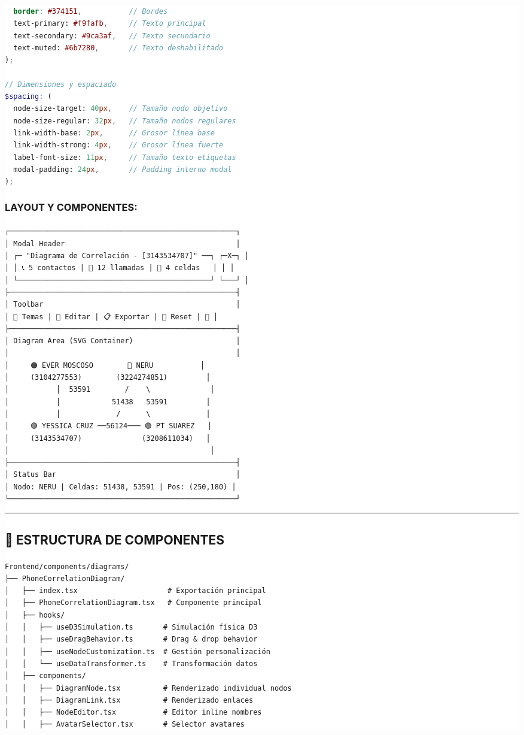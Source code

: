 ```scss
  border: #374151,           // Bordes
  text-primary: #f9fafb,     // Texto principal
  text-secondary: #9ca3af,   // Texto secundario
  text-muted: #6b7280,       // Texto deshabilitado
);

// Dimensiones y espaciado
$spacing: (
  node-size-target: 40px,    // Tamaño nodo objetivo
  node-size-regular: 32px,   // Tamaño nodos regulares  
  link-width-base: 2px,      // Grosor línea base
  link-width-strong: 4px,    // Grosor línea fuerte
  label-font-size: 11px,     // Tamaño texto etiquetas
  modal-padding: 24px,       // Padding interno modal
);
```

### **LAYOUT Y COMPONENTES**:

```
┌─────────────────────────────────────────────────────┐
│ Modal Header                                        │
│ ┌─ "Diagrama de Correlación - [3143534707]" ──┐ ┌─X─┐ │
│ │ 📞 5 contactos | 🔗 12 llamadas | 📍 4 celdas   │ │ │
│ └─────────────────────────────────────────────┘ └───┘ │
├─────────────────────────────────────────────────────┤
│ Toolbar                                             │
│ 🎨 Temas | 📝 Editar | 📋 Exportar | 🔄 Reset | 📐 │
├─────────────────────────────────────────────────────┤
│ Diagram Area (SVG Container)                        │
│                                                     │
│     🟠 EVER MOSCOSO        🔴 NERU           │
│     (3104277553)        (3224274851)         │
│           │  53591        /    \              │
│           │            51438   53591         │
│           │             /      \             │
│     🟣 YESSICA CRUZ ──56124─── 🟢 PT SUAREZ   │
│     (3143534707)              (3208611034)   │
│                                               │
├─────────────────────────────────────────────────────┤
│ Status Bar                                          │
│ Nodo: NERU | Celdas: 51438, 53591 | Pos: (250,180) │
└─────────────────────────────────────────────────────┘
```

---

## 📁 ESTRUCTURA DE COMPONENTES

```
Frontend/components/diagrams/
├── PhoneCorrelationDiagram/
│   ├── index.tsx                     # Exportación principal
│   ├── PhoneCorrelationDiagram.tsx   # Componente principal
│   ├── hooks/
│   │   ├── useD3Simulation.ts       # Simulación física D3
│   │   ├── useDragBehavior.ts       # Drag & drop behavior
│   │   ├── useNodeCustomization.ts  # Gestión personalización
│   │   └── useDataTransformer.ts    # Transformación datos
│   ├── components/
│   │   ├── DiagramNode.tsx          # Renderizado individual nodos
│   │   ├── DiagramLink.tsx          # Renderizado enlaces
│   │   ├── NodeEditor.tsx           # Editor inline nombres
│   │   ├── AvatarSelector.tsx       # Selector avatares
```